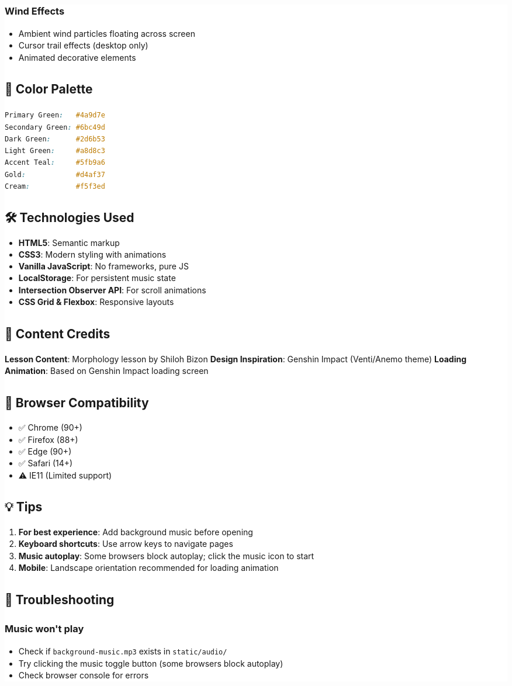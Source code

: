 ### Wind Effects
- Ambient wind particles floating across screen
- Cursor trail effects (desktop only)
- Animated decorative elements

## 🎨 Color Palette

```css
Primary Green:   #4a9d7e
Secondary Green: #6bc49d
Dark Green:      #2d6b53
Light Green:     #a8d8c3
Accent Teal:     #5fb9a6
Gold:            #d4af37
Cream:           #f5f3ed
```

## 🛠️ Technologies Used

- **HTML5**: Semantic markup
- **CSS3**: Modern styling with animations
- **Vanilla JavaScript**: No frameworks, pure JS
- **LocalStorage**: For persistent music state
- **Intersection Observer API**: For scroll animations
- **CSS Grid & Flexbox**: Responsive layouts

## 📝 Content Credits

**Lesson Content**: Morphology lesson by Shiloh Bizon
**Design Inspiration**: Genshin Impact (Venti/Anemo theme)
**Loading Animation**: Based on Genshin Impact loading screen

## 🎯 Browser Compatibility

- ✅ Chrome (90+)
- ✅ Firefox (88+)
- ✅ Edge (90+)
- ✅ Safari (14+)
- ⚠️ IE11 (Limited support)

## 💡 Tips

1. **For best experience**: Add background music before opening
2. **Keyboard shortcuts**: Use arrow keys to navigate pages
3. **Music autoplay**: Some browsers block autoplay; click the music icon to start
4. **Mobile**: Landscape orientation recommended for loading animation

## 🐛 Troubleshooting

### Music won't play
- Check if `background-music.mp3` exists in `static/audio/`
- Try clicking the music toggle button (some browsers block autoplay)
- Check browser console for errors
